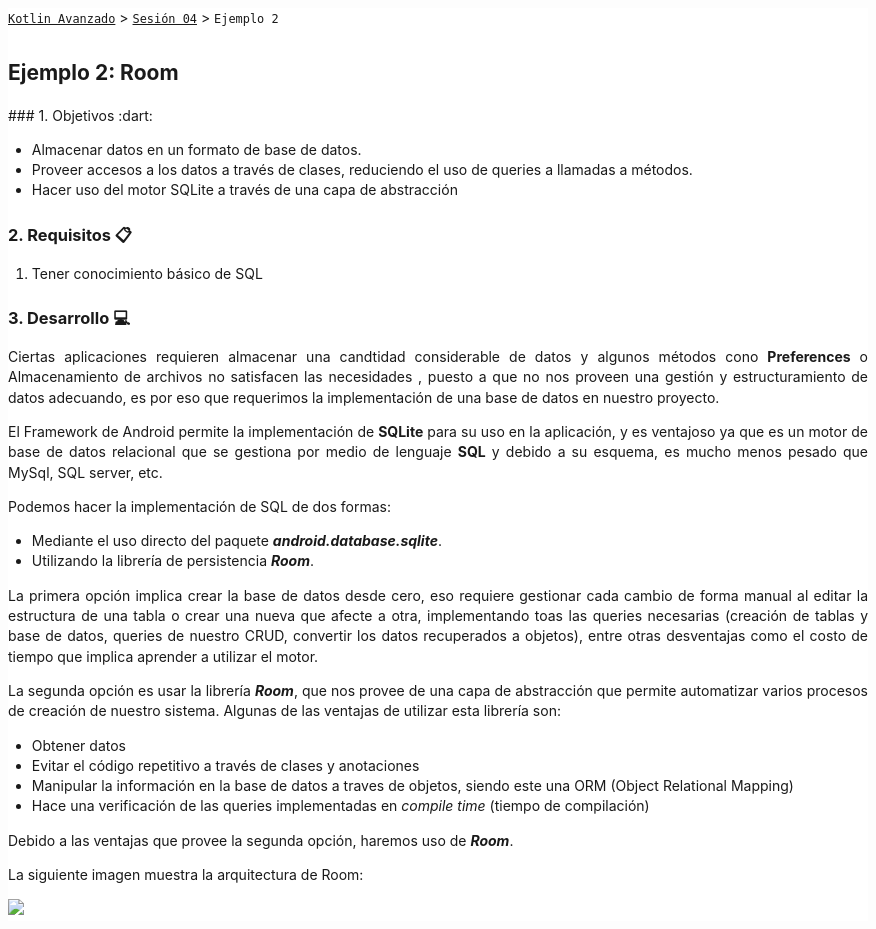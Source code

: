 [`Kotlin Avanzado`](../../Readme.md) > [`Sesión 04`](../Readme.md) > `Ejemplo 2`

## Ejemplo 2: Room

<div style="text-align: justify;">
### 1. Objetivos :dart:

* Almacenar datos en un formato de base de datos.
* Proveer accesos a los datos a través de clases, reduciendo el uso de queries a llamadas a métodos.
* Hacer uso del motor SQLite a través de una capa de abstracción

### 2. Requisitos :clipboard:

1. Tener conocimiento básico de SQL

### 3. Desarrollo :computer:

Ciertas aplicaciones requieren almacenar una candtidad considerable de datos y algunos métodos cono __Preferences__ o Almacenamiento de archivos no satisfacen las necesidades , puesto a que no nos proveen una gestión  y estructuramiento de datos adecuando, es por eso que requerimos la implementación de una base de datos en nuestro proyecto.

El Framework de Android permite la implementación de __SQLite__ para su uso en la aplicación, y es ventajoso ya que es un motor de base de datos  relacional que se gestiona por medio de lenguaje __SQL__ y debido a su esquema, es mucho menos pesado que MySql, SQL server, etc. 

Podemos hacer la implementación de SQL de dos formas:

* Mediante el uso directo del paquete ___android.database.sqlite___.
* Utilizando la librería de persistencia ___Room___.

La primera opción implica crear la base de datos desde cero, eso requiere gestionar cada cambio de forma manual al editar la estructura de una tabla o crear una nueva que afecte a otra, implementando toas las queries necesarias (creación de tablas y base de datos, queries de nuestro CRUD, convertir los datos recuperados a objetos), entre otras desventajas como el costo de tiempo que implica aprender a utilizar el motor. 

La segunda opción es usar la librería ___Room___, que nos provee de una capa de abstracción que permite automatizar varios procesos de creación de nuestro sistema. Algunas de las ventajas de utilizar esta librería son:

* Obtener datos
* Evitar el código repetitivo a través de clases y anotaciones
* Manipular la información en la base de datos a traves de objetos, siendo este una ORM (Object Relational Mapping)
* Hace una verificación de las queries implementadas en _compile time_ (tiempo de compilación)

Debido a las ventajas que provee la segunda opción, haremos uso de ___Room___.



La siguiente imagen muestra la arquitectura de Room:



<img src="images/room_arch.png" width="55%">
